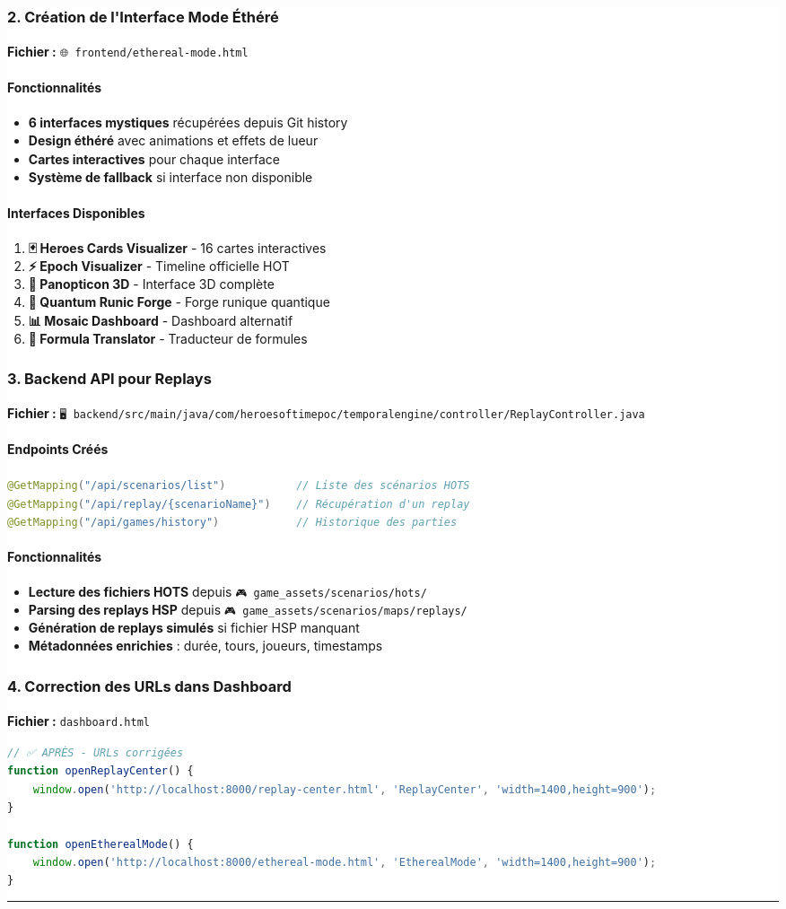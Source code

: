 
### **2. Création de l'Interface Mode Éthéré**
**Fichier :** `🌐 frontend/ethereal-mode.html`

#### **Fonctionnalités**
- **6 interfaces mystiques** récupérées depuis Git history
- **Design éthéré** avec animations et effets de lueur
- **Cartes interactives** pour chaque interface
- **Système de fallback** si interface non disponible

#### **Interfaces Disponibles**
1. **🃏 Heroes Cards Visualizer** - 16 cartes interactives
2. **⚡ Epoch Visualizer** - Timeline officielle HOT
3. **🎯 Panopticon 3D** - Interface 3D complète
4. **🔮 Quantum Runic Forge** - Forge runique quantique
5. **📊 Mosaic Dashboard** - Dashboard alternatif
6. **🧮 Formula Translator** - Traducteur de formules

### **3. Backend API pour Replays**
**Fichier :** `🖥️ backend/src/main/java/com/heroesoftimepoc/temporalengine/controller/ReplayController.java`

#### **Endpoints Créés**
```java
@GetMapping("/api/scenarios/list")           // Liste des scénarios HOTS
@GetMapping("/api/replay/{scenarioName}")    // Récupération d'un replay
@GetMapping("/api/games/history")            // Historique des parties
```

#### **Fonctionnalités**
- **Lecture des fichiers HOTS** depuis `🎮 game_assets/scenarios/hots/`
- **Parsing des replays HSP** depuis `🎮 game_assets/scenarios/maps/replays/`
- **Génération de replays simulés** si fichier HSP manquant
- **Métadonnées enrichies** : durée, tours, joueurs, timestamps

### **4. Correction des URLs dans Dashboard**
**Fichier :** `dashboard.html`

```javascript
// ✅ APRÈS - URLs corrigées
function openReplayCenter() {
    window.open('http://localhost:8000/replay-center.html', 'ReplayCenter', 'width=1400,height=900');
}

function openEtherealMode() {
    window.open('http://localhost:8000/ethereal-mode.html', 'EtherealMode', 'width=1400,height=900');
}
```

---
